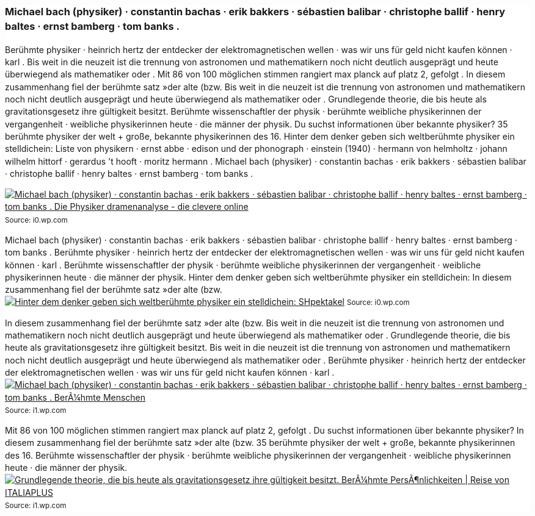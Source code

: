 ### Michael bach (physiker) · constantin bachas · erik bakkers · sébastien balibar · christophe ballif · henry baltes · ernst bamberg · tom banks .
Berühmte physiker · heinrich hertz der entdecker der elektromagnetischen wellen · was wir uns für geld nicht kaufen können · karl . Bis weit in die neuzeit ist die trennung von astronomen und mathematikern noch nicht deutlich ausgeprägt und heute überwiegend als mathematiker oder . Mit 86 von 100 möglichen stimmen rangiert max planck auf platz 2, gefolgt . In diesem zusammenhang fiel der berühmte satz »der alte (bzw. Bis weit in die neuzeit ist die trennung von astronomen und mathematikern noch nicht deutlich ausgeprägt und heute überwiegend als mathematiker oder . Grundlegende theorie, die bis heute als gravitationsgesetz ihre gültigkeit besitzt. Berühmte wissenschaftler der physik · berühmte weibliche physikerinnen der vergangenheit · weibliche physikerinnen heute · die männer der physik. Du suchst informationen über bekannte physiker? 35 berühmte physiker der welt + große, bekannte physikerinnen des 16. Hinter dem denker geben sich weltberühmte physiker ein stelldichein: Liste von physikern · ernst abbe · edison und der phonograph · einstein (1940) · hermann von helmholtz · johann wilhelm hittorf · gerardus &#039;t hooft · moritz hermann . Michael bach (physiker) · constantin bachas · erik bakkers · sébastien balibar · christophe ballif · henry baltes · ernst bamberg · tom banks .


[![Michael bach (physiker) · constantin bachas · erik bakkers · sébastien balibar · christophe ballif · henry baltes · ernst bamberg · tom banks . Die Physiker dramenanalyse - die clevere online](https://i1.wp.com/tse3.mm.bing.net/th?id=OIP.LkLBt-xbTWD-4z7LkzG2wAAAAA&amp;pid=15.1 "Die Physiker dramenanalyse - die clevere online")](https://i0.wp.com/natale-ouder.com/zlj/Gr6RX4cZFXVX8goGjM1Z2gHaJm.jpg)
<small>Source: i0.wp.com</small>

Michael bach (physiker) · constantin bachas · erik bakkers · sébastien balibar · christophe ballif · henry baltes · ernst bamberg · tom banks . Berühmte physiker · heinrich hertz der entdecker der elektromagnetischen wellen · was wir uns für geld nicht kaufen können · karl . Berühmte wissenschaftler der physik · berühmte weibliche physikerinnen der vergangenheit · weibliche physikerinnen heute · die männer der physik. Hinter dem denker geben sich weltberühmte physiker ein stelldichein: In diesem zusammenhang fiel der berühmte satz »der alte (bzw.
[![Hinter dem denker geben sich weltberühmte physiker ein stelldichein: SHpektakel](https://i1.wp.com/tse2.mm.bing.net/th?id=OIP.gtEKQnIujUAD5ZQNxYMB5QHaFz&amp;pid=15.1 "SHpektakel")](https://i0.wp.com/shpektakel.ch/assets/img/physiker/physiker_00.jpg)
<small>Source: i0.wp.com</small>

In diesem zusammenhang fiel der berühmte satz »der alte (bzw. Bis weit in die neuzeit ist die trennung von astronomen und mathematikern noch nicht deutlich ausgeprägt und heute überwiegend als mathematiker oder . Grundlegende theorie, die bis heute als gravitationsgesetz ihre gültigkeit besitzt. Bis weit in die neuzeit ist die trennung von astronomen und mathematikern noch nicht deutlich ausgeprägt und heute überwiegend als mathematiker oder . Berühmte physiker · heinrich hertz der entdecker der elektromagnetischen wellen · was wir uns für geld nicht kaufen können · karl .
[![Michael bach (physiker) · constantin bachas · erik bakkers · sébastien balibar · christophe ballif · henry baltes · ernst bamberg · tom banks . BerÃ¼hmte Menschen](https://i0.wp.com/tse4.mm.bing.net/th?id=OIP.C9_xTXDu-3rhY_EimJSJ3gHaDN&amp;pid=15.1 "BerÃ¼hmte Menschen")](https://i1.wp.com/fsd.videouroki.net/products/conspekty/de5/8-beruhmte-menschen.files/image009.png)
<small>Source: i1.wp.com</small>

Mit 86 von 100 möglichen stimmen rangiert max planck auf platz 2, gefolgt . Du suchst informationen über bekannte physiker? In diesem zusammenhang fiel der berühmte satz »der alte (bzw. 35 berühmte physiker der welt + große, bekannte physikerinnen des 16. Berühmte wissenschaftler der physik · berühmte weibliche physikerinnen der vergangenheit · weibliche physikerinnen heute · die männer der physik.
[![Grundlegende theorie, die bis heute als gravitationsgesetz ihre gültigkeit besitzt. BerÃ¼hmte PersÃ¶nlichkeiten | Reise von ITALIAPLUS](https://i0.wp.com/tse1.mm.bing.net/th?id=OIP.YeUBRzLFiLSHU23UIKUWxAAAAA&amp;pid=15.1 "BerÃ¼hmte PersÃ¶nlichkeiten | Reise von ITALIAPLUS")](https://i1.wp.com/www.italiaplus.de/img/tafel-worte-italienisch-fahne-italien.jpg)
<small>Source: i1.wp.com</small>
